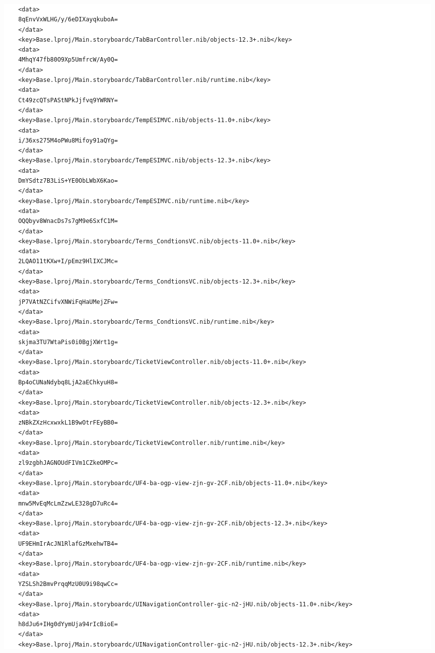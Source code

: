 		<data>
		8qEnvVxWLHG/y/6eDIXayqkuboA=
		</data>
		<key>Base.lproj/Main.storyboardc/TabBarController.nib/objects-12.3+.nib</key>
		<data>
		4MhqY47fb80O9Xp5UmfrcW/Ay0Q=
		</data>
		<key>Base.lproj/Main.storyboardc/TabBarController.nib/runtime.nib</key>
		<data>
		Ct49zcQTsPAStNPkJjfvq9YWRNY=
		</data>
		<key>Base.lproj/Main.storyboardc/TempESIMVC.nib/objects-11.0+.nib</key>
		<data>
		i/36xs275M4oPWu8Mifoy91aQYg=
		</data>
		<key>Base.lproj/Main.storyboardc/TempESIMVC.nib/objects-12.3+.nib</key>
		<data>
		DmYSdtz7B3LiS+YE0ObLWbX6Kao=
		</data>
		<key>Base.lproj/Main.storyboardc/TempESIMVC.nib/runtime.nib</key>
		<data>
		OQQbyv8WnacDs7s7gM9e6SxfC1M=
		</data>
		<key>Base.lproj/Main.storyboardc/Terms_CondtionsVC.nib/objects-11.0+.nib</key>
		<data>
		2LQAO11tKXw+I/pEmz9HlIXCJMc=
		</data>
		<key>Base.lproj/Main.storyboardc/Terms_CondtionsVC.nib/objects-12.3+.nib</key>
		<data>
		jP7VAtNZCifvXNWiFqHaUMejZFw=
		</data>
		<key>Base.lproj/Main.storyboardc/Terms_CondtionsVC.nib/runtime.nib</key>
		<data>
		skjma3TU7WtaPis0i0BgjXWrt1g=
		</data>
		<key>Base.lproj/Main.storyboardc/TicketViewController.nib/objects-11.0+.nib</key>
		<data>
		Bp4oCUNaNdybq8LjA2aEChkyuH8=
		</data>
		<key>Base.lproj/Main.storyboardc/TicketViewController.nib/objects-12.3+.nib</key>
		<data>
		zNBkZXzHcxwxkL1B9wOtrFEyBB0=
		</data>
		<key>Base.lproj/Main.storyboardc/TicketViewController.nib/runtime.nib</key>
		<data>
		zl9zgbhJAGNOUdFIVm1CZkeOMPc=
		</data>
		<key>Base.lproj/Main.storyboardc/UF4-ba-ogp-view-zjn-gv-2CF.nib/objects-11.0+.nib</key>
		<data>
		mnw5MvEqMcLmZzwLE328gD7uRc4=
		</data>
		<key>Base.lproj/Main.storyboardc/UF4-ba-ogp-view-zjn-gv-2CF.nib/objects-12.3+.nib</key>
		<data>
		UF9EHmIrAcJN1RlafGzMxehwTB4=
		</data>
		<key>Base.lproj/Main.storyboardc/UF4-ba-ogp-view-zjn-gv-2CF.nib/runtime.nib</key>
		<data>
		YZSLSh2BmvPrqqMzU0U9i98qwCc=
		</data>
		<key>Base.lproj/Main.storyboardc/UINavigationController-gic-n2-jHU.nib/objects-11.0+.nib</key>
		<data>
		h8dJu6+IHg0dYymUja94rIcBioE=
		</data>
		<key>Base.lproj/Main.storyboardc/UINavigationController-gic-n2-jHU.nib/objects-12.3+.nib</key>